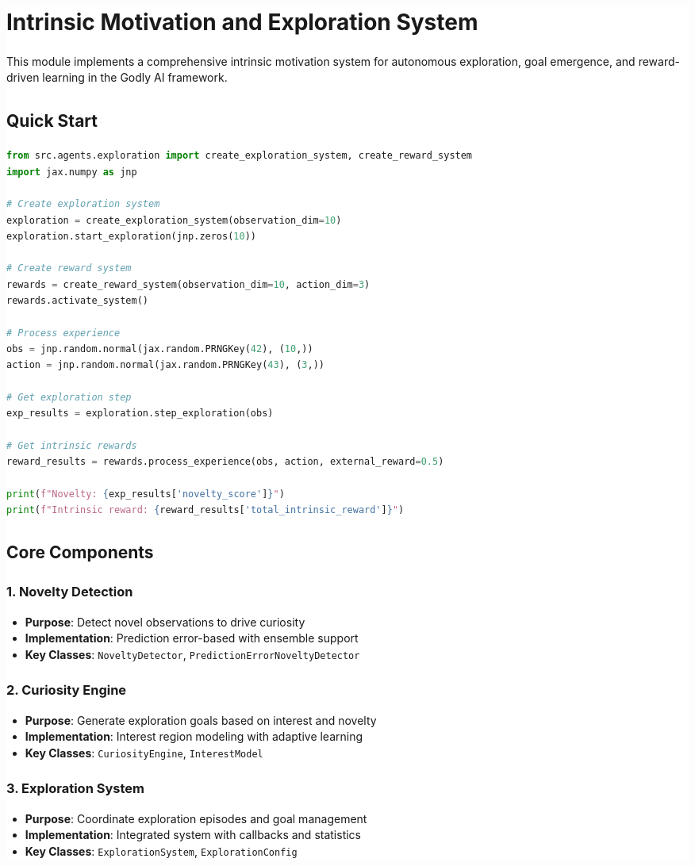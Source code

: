 # Intrinsic Motivation and Exploration System

This module implements a comprehensive intrinsic motivation system for autonomous exploration, goal emergence, and reward-driven learning in the Godly AI framework.

## Quick Start

```python
from src.agents.exploration import create_exploration_system, create_reward_system
import jax.numpy as jnp

# Create exploration system
exploration = create_exploration_system(observation_dim=10)
exploration.start_exploration(jnp.zeros(10))

# Create reward system  
rewards = create_reward_system(observation_dim=10, action_dim=3)
rewards.activate_system()

# Process experience
obs = jnp.random.normal(jax.random.PRNGKey(42), (10,))
action = jnp.random.normal(jax.random.PRNGKey(43), (3,))

# Get exploration step
exp_results = exploration.step_exploration(obs)

# Get intrinsic rewards
reward_results = rewards.process_experience(obs, action, external_reward=0.5)

print(f"Novelty: {exp_results['novelty_score']}")
print(f"Intrinsic reward: {reward_results['total_intrinsic_reward']}")
```

## Core Components

### 1. Novelty Detection
- **Purpose**: Detect novel observations to drive curiosity
- **Implementation**: Prediction error-based with ensemble support
- **Key Classes**: `NoveltyDetector`, `PredictionErrorNoveltyDetector`

### 2. Curiosity Engine
- **Purpose**: Generate exploration goals based on interest and novelty
- **Implementation**: Interest region modeling with adaptive learning
- **Key Classes**: `CuriosityEngine`, `InterestModel`

### 3. Exploration System
- **Purpose**: Coordinate exploration episodes and goal management
- **Implementation**: Integrated system with callbacks and statistics
- **Key Classes**: `ExplorationSystem`, `ExplorationConfig`
